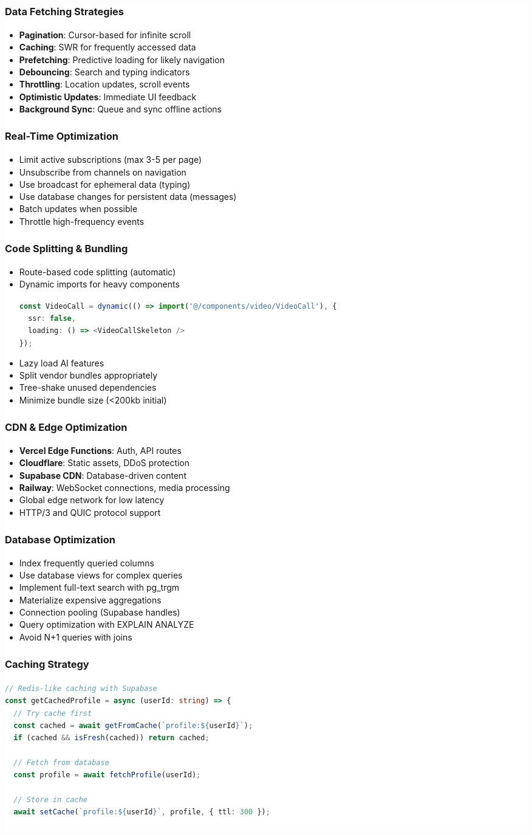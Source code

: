 ### Data Fetching Strategies
- **Pagination**: Cursor-based for infinite scroll
- **Caching**: SWR for frequently accessed data
- **Prefetching**: Predictive loading for likely navigation
- **Debouncing**: Search and typing indicators
- **Throttling**: Location updates, scroll events
- **Optimistic Updates**: Immediate UI feedback
- **Background Sync**: Queue and sync offline actions

### Real-Time Optimization
- Limit active subscriptions (max 3-5 per page)
- Unsubscribe from channels on navigation
- Use broadcast for ephemeral data (typing)
- Use database changes for persistent data (messages)
- Batch updates when possible
- Throttle high-frequency events

### Code Splitting & Bundling
- Route-based code splitting (automatic)
- Dynamic imports for heavy components
  ```typescript
  const VideoCall = dynamic(() => import('@/components/video/VideoCall'), {
    ssr: false,
    loading: () => <VideoCallSkeleton />
  });
  ```
- Lazy load AI features
- Split vendor bundles appropriately
- Tree-shake unused dependencies
- Minimize bundle size (<200kb initial)

### CDN & Edge Optimization
- **Vercel Edge Functions**: Auth, API routes
- **Cloudflare**: Static assets, DDoS protection
- **Supabase CDN**: Database-driven content
- **Railway**: WebSocket connections, media processing
- Global edge network for low latency
- HTTP/3 and QUIC protocol support

### Database Optimization
- Index frequently queried columns
- Use database views for complex queries
- Implement full-text search with pg_trgm
- Materialize expensive aggregations
- Connection pooling (Supabase handles)
- Query optimization with EXPLAIN ANALYZE
- Avoid N+1 queries with joins

### Caching Strategy
```typescript
// Redis-like caching with Supabase
const getCachedProfile = async (userId: string) => {
  // Try cache first
  const cached = await getFromCache(`profile:${userId}`);
  if (cached && isFresh(cached)) return cached;
  
  // Fetch from database
  const profile = await fetchProfile(userId);
  
  // Store in cache
  await setCache(`profile:${userId}`, profile, { ttl: 300 });
  
```